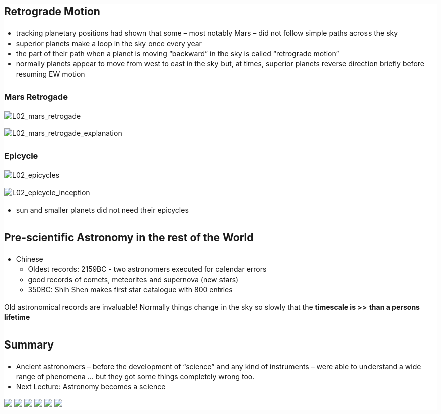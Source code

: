 ## Retrograde Motion

- tracking planetary positions had shown that some – most notably Mars – did not follow simple paths across the sky 
- superior planets make a loop in the sky once every year 
- the part of their path when a planet is moving “backward” in the sky is called “retrograde motion” 
- normally planets appear to move from west to east in the sky
but, at times, superior planets reverse direction briefly before
resuming EW motion


### Mars Retrogade
![L02_mars_retrogade](../../attachments/L02_mars_retrogade.jpg)

![L02_mars_retrogade_explanation](../../attachments/L02_mars_retrogade_explanation.jpg)

### Epicycle
![L02_epicycles](../../attachments/L02_epicycles.png)

![L02_epicycle_inception](../../attachments/L02_epicycle_inception.webp)

- sun and smaller planets did not need their epicycles

## Pre-scientific Astronomy in  the rest of the World 

-  Chinese
    - Oldest records: 2159BC - two astronomers executed for calendar errors 
    - good records of comets, meteorites and supernova ( new stars ) 
    - 350BC: Shih Shen makes first star catalogue with 800 entries

Old astronomical records are invaluable! Normally things change in the sky so slowly that the
    **timescale is >> than a person s lifetime**

## Summary
- Ancient astronomers – before the development of
“science” and any kind of instruments – were able
to understand a wide range of phenomena …  but
they got some things completely wrong too.
- Next Lecture:  Astronomy becomes a science





![](../../attachments/.png)
![](../../attachments/.png)
![](../../attachments/.png)
![](../../attachments/.png)
![](../../attachments/.png)
![](../../attachments/.png)



